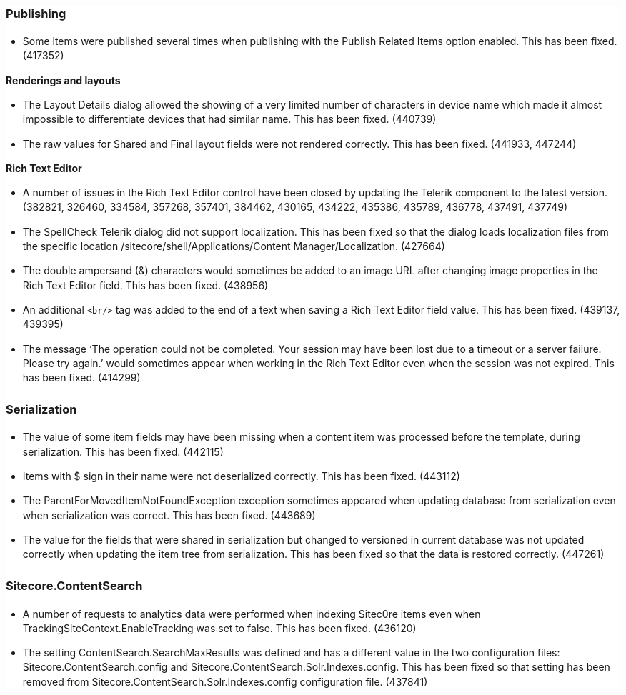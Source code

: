 
### Publishing

-   Some items were published several times when publishing with the Publish Related Items option enabled. This has been fixed. (417352)
    

**Renderings and layouts**

-   The Layout Details dialog allowed the showing of a very limited number of characters in device name which made it almost impossible to differentiate devices that had similar name. This has been fixed. (440739)
    
-   The raw values for Shared and Final layout fields were not rendered correctly. This has been fixed. (441933, 447244)
    

**Rich Text Editor**

-   A number of issues in the Rich Text Editor control have been closed by updating the Telerik component to the latest version. (382821, 326460, 334584, 357268, 357401, 384462, 430165, 434222, 435386, 435789, 436778, 437491, 437749)
    
-   The SpellCheck Telerik dialog did not support localization. This has been fixed so that the dialog loads localization files from the specific location /sitecore/shell/Applications/Content Manager/Localization. (427664)
    
-   The double ampersand (&amp;) characters would sometimes be added to an image URL after changing image properties in the Rich Text Editor field. This has been fixed. (438956)
    
-   An additional `<br/>` tag was added to the end of a text when saving a Rich Text Editor field value. This has been fixed. (439137, 439395)
    
-   The message ‘The operation could not be completed. Your session may have been lost due to a timeout or a server failure. Please try again.’ would sometimes appear when working in the Rich Text Editor even when the session was not expired. This has been fixed. (414299)
    

### Serialization

-   The value of some item fields may have been missing when a content item was processed before the template, during serialization. This has been fixed. (442115)
    
-   Items with $ sign in their name were not deserialized correctly. This has been fixed. (443112)
    
-   The ParentForMovedItemNotFoundException exception sometimes appeared when updating database from serialization even when serialization was correct. This has been fixed. (443689)
    
-   The value for the fields that were shared in serialization but changed to versioned in current database was not updated correctly when updating the item tree from serialization. This has been fixed so that the data is restored correctly. (447261)
    

### Sitecore.ContentSearch

-   A number of requests to analytics data were performed when indexing Sitec0re items even when TrackingSiteContext.EnableTracking was set to false. This has been fixed. (436120)
    
-   The setting ContentSearch.SearchMaxResults was defined and has a different value in the two configuration files: Sitecore.ContentSearch.config and Sitecore.ContentSearch.Solr.Indexes.config. This has been fixed so that setting has been removed from Sitecore.ContentSearch.Solr.Indexes.config configuration file. (437841)
    